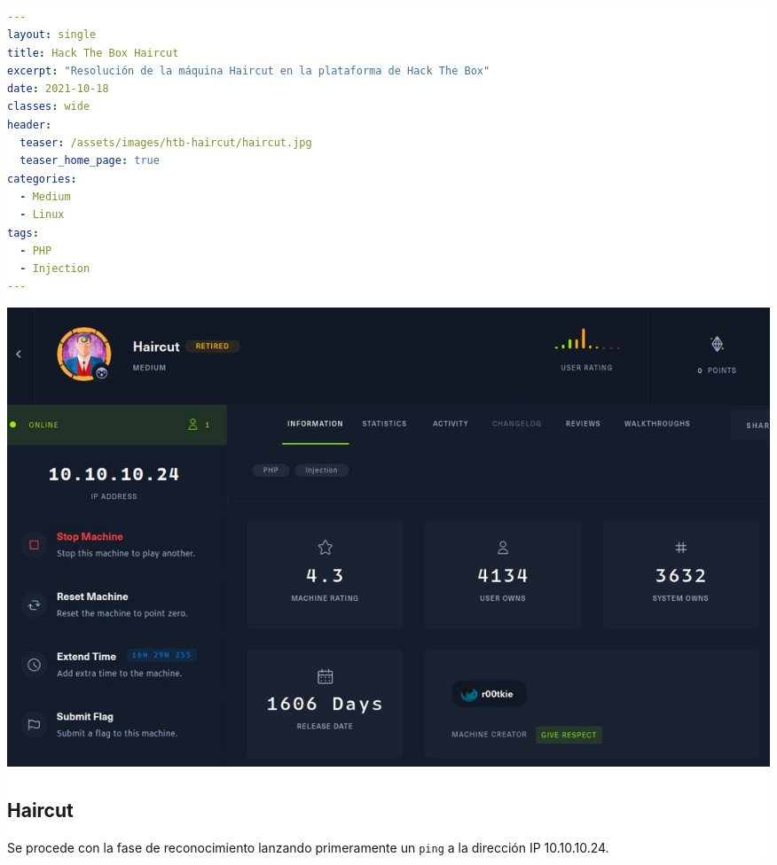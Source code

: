 ```yaml
---
layout: single
title: Hack The Box Haircut
excerpt: "Resolución de la máquina Haircut en la plataforma de Hack The Box"                         
date: 2021-10-18
classes: wide
header:
  teaser: /assets/images/htb-haircut/haircut.jpg
  teaser_home_page: true                     
categories:                                     
  - Medium
  - Linux
tags:
  - PHP
  - Injection
---
```

![](/assets/images/htb-haircut/banner-haircut.jpg)

## Haircut
Se procede con la fase de reconocimiento lanzando primeramente un `ping` a la dirección IP 10.10.10.24.
